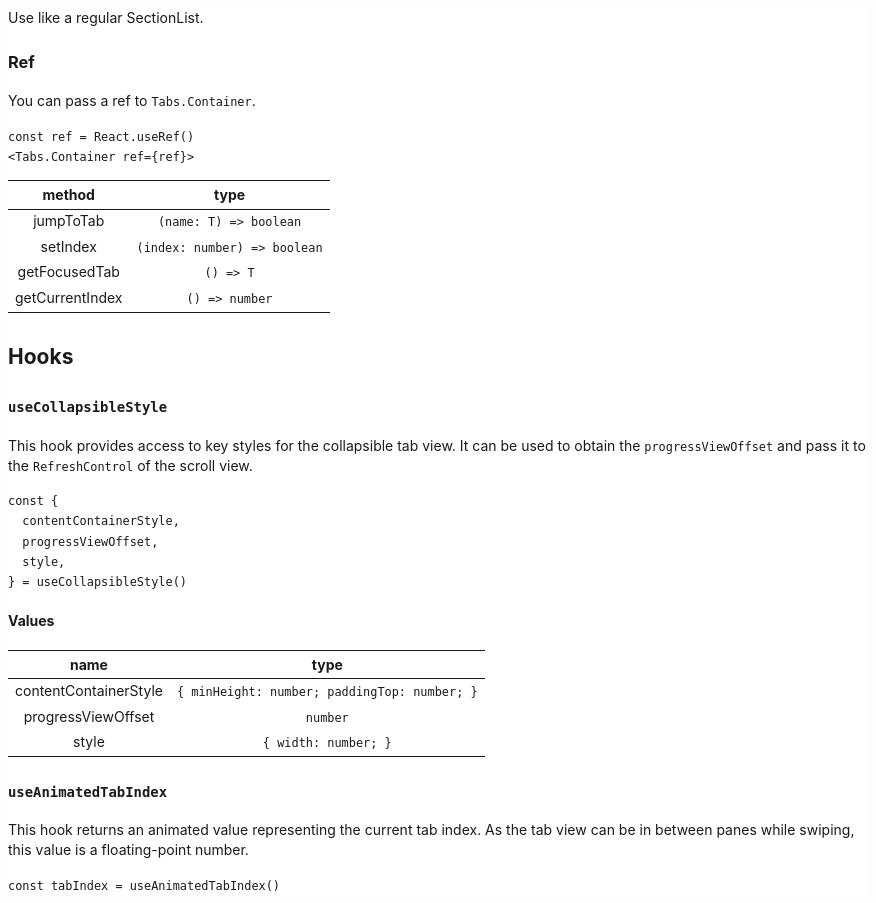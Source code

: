 Use like a regular SectionList.



### Ref

You can pass a ref to `Tabs.Container`.

```tsx
const ref = React.useRef()
<Tabs.Container ref={ref}>
```

|     method      |             type             |
| :-------------: | :--------------------------: |
|    jumpToTab    |    `(name: T) => boolean`    |
|    setIndex     | `(index: number) => boolean` |
|  getFocusedTab  |          `() => T`           |
| getCurrentIndex |        `() => number`        |

## Hooks

### `useCollapsibleStyle`

This hook provides access to key styles for the collapsible tab view. It can be used to obtain the `progressViewOffset` and pass it to the `RefreshControl` of the scroll view.

```tsx
const {
  contentContainerStyle,
  progressViewOffset,
  style,
} = useCollapsibleStyle()
```

#### Values

|         name          |                     type                     |
| :-------------------: | :------------------------------------------: |
| contentContainerStyle | `{ minHeight: number; paddingTop: number; }` |
|  progressViewOffset   |                   `number`                   |
|         style         |             `{ width: number; }`             |

### `useAnimatedTabIndex`

This hook returns an animated value representing the current tab index. As the tab view can be in between panes while swiping, this value is a floating-point number.

```tsx
const tabIndex = useAnimatedTabIndex()
```
